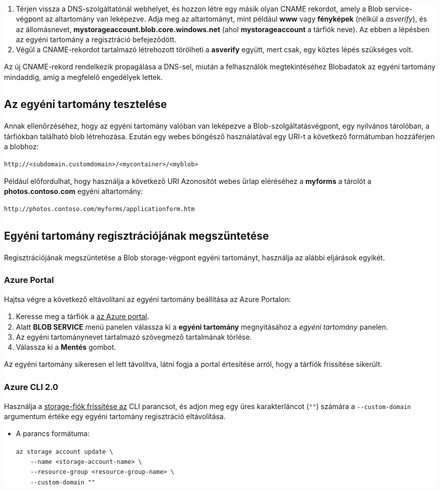 1. Térjen vissza a DNS-szolgáltatónál webhelyet, és hozzon létre egy másik olyan CNAME rekordot, amely a Blob service-végpont az altartomány van leképezve. Adja meg az altartományt, mint például **www** vagy **fényképek** (nélkül a *asverify*), és az állomásnevet, **mystorageaccount.blob.core.windows.net**  (ahol **mystorageaccount** a tárfiók neve). Az ebben a lépésben az egyéni tartomány a regisztráció befejeződött.
1. Végül a CNAME-rekordot tartalmazó létrehozott törölheti a **asverify** együtt, mert csak, egy köztes lépés szükséges volt.

Az új CNAME-rekord rendelkezik propagálása a DNS-sel, miután a felhasználók megtekintéséhez Blobadatok az egyéni tartomány mindaddig, amíg a megfelelő engedélyek lettek.

## <a name="test-your-custom-domain"></a>Az egyéni tartomány tesztelése

Annak ellenőrzéséhez, hogy az egyéni tartomány valóban van leképezve a Blob-szolgáltatásvégpont, egy nyilvános tárolóban, a tárfiókban található blob létrehozása. Ezután egy webes böngésző használatával egy URI-t a következő formátumban hozzáférjen a blobhoz:

`http://<subdomain.customdomain>/<mycontainer>/<myblob>`

Például előfordulhat, hogy használja a következő URI Azonosítót webes űrlap eléréséhez a **myforms** a tárolót a **photos.contoso.com** egyéni altartomány:

`http://photos.contoso.com/myforms/applicationform.htm`

## <a name="deregister-a-custom-domain"></a>Egyéni tartomány regisztrációjának megszüntetése

Regisztrációjának megszüntetése a Blob storage-végpont egyéni tartományt, használja az alábbi eljárások egyikét.

### <a name="azure-portal"></a>Azure Portal

Hajtsa végre a következő eltávolítani az egyéni tartomány beállítása az Azure Portalon:

1. Keresse meg a tárfiók a [az Azure portal](https://portal.azure.com).
1. Alatt **BLOB SERVICE** menü panelen válassza ki a **egyéni tartomány** megnyitásához a *egyéni tartomány* panelen.
1. Az egyéni tartománynevet tartalmazó szövegmező tartalmának törlése.
1. Válassza ki a **Mentés** gombot.

Az egyéni tartomány sikeresen el lett távolítva, látni fogja a portal értesítése arról, hogy a tárfiók frissítése sikerült.

### <a name="azure-cli-20"></a>Azure CLI 2.0

Használja a [storage-fiók frissítése az](https://docs.microsoft.com/cli/azure/storage/account#az_storage_account_update) CLI parancsot, és adjon meg egy üres karakterláncot (`""`) számára a `--custom-domain` argumentum értéke egy egyéni tartomány regisztráció eltávolítása.

* A parancs formátuma:

  ```azurecli
  az storage account update \
      --name <storage-account-name> \
      --resource-group <resource-group-name> \
      --custom-domain ""
  ```
